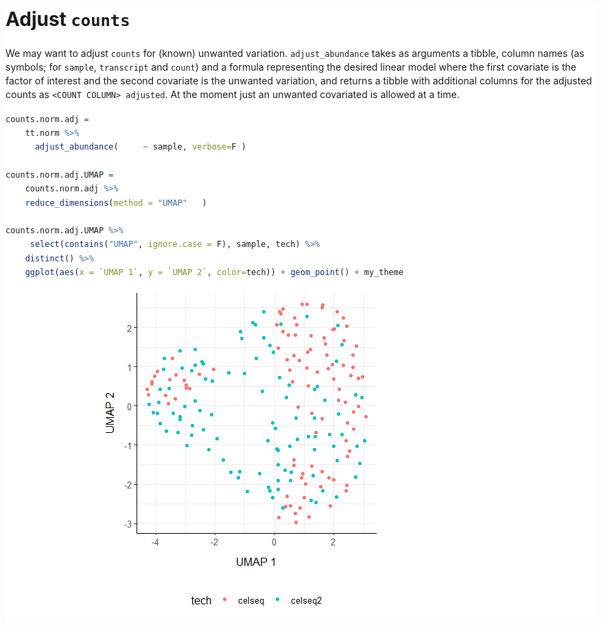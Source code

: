 # Adjust `counts`

We may want to adjust `counts` for (known) unwanted variation.
`adjust_abundance` takes as arguments a tibble, column names (as
symbols; for `sample`, `transcript` and `count`) and a formula
representing the desired linear model where the first covariate is the
factor of interest and the second covariate is the unwanted variation,
and returns a tibble with additional columns for the adjusted counts as
`<COUNT COLUMN> adjusted`. At the moment just an unwanted covariated is
allowed at a time.

``` r
counts.norm.adj =
    tt.norm %>%
      adjust_abundance(     ~ sample, verbose=F )

counts.norm.adj.UMAP = 
    counts.norm.adj %>%
    reduce_dimensions(method = "UMAP"   )

counts.norm.adj.UMAP %>%
     select(contains("UMAP", ignore.case = F), sample, tech) %>%
    distinct() %>%
    ggplot(aes(x = `UMAP 1`, y = `UMAP 2`, color=tech)) + geom_point() + my_theme
```

![](README_files/figure-gfm/adjust-1.png)
